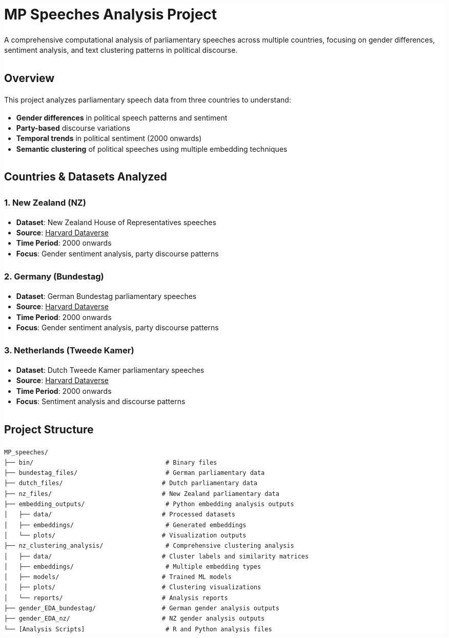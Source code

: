 # MP Speeches Analysis Project

A comprehensive computational analysis of parliamentary speeches across multiple countries, focusing on gender differences, sentiment analysis, and text clustering patterns in political discourse.

## Overview

This project analyzes parliamentary speech data from three countries to understand:
- **Gender differences** in political speech patterns and sentiment
- **Party-based** discourse variations
- **Temporal trends** in political sentiment (2000 onwards)
- **Semantic clustering** of political speeches using multiple embedding techniques

## Countries & Datasets Analyzed

### 1. New Zealand (NZ)
- **Dataset**: New Zealand House of Representatives speeches
- **Source**: [Harvard Dataverse](https://dataverse.harvard.edu/dataset.xhtml?persistentId=doi:10.7910/DVN/L4OAKN)
- **Time Period**: 2000 onwards
- **Focus**: Gender sentiment analysis, party discourse patterns

### 2. Germany (Bundestag)
- **Dataset**: German Bundestag parliamentary speeches
- **Source**: [Harvard Dataverse](https://dataverse.harvard.edu/dataset.xhtml?persistentId=doi:10.7910/DVN/L4OAKN)
- **Time Period**: 2000 onwards
- **Focus**: Gender sentiment analysis, party discourse patterns

### 3. Netherlands (Tweede Kamer)
- **Dataset**: Dutch Tweede Kamer parliamentary speeches
- **Source**: [Harvard Dataverse](https://dataverse.harvard.edu/dataset.xhtml?persistentId=doi:10.7910/DVN/L4OAKN)
- **Time Period**: 2000 onwards
- **Focus**: Sentiment analysis and discourse patterns

## Project Structure

```
MP_speeches/
├── bin/                                    # Binary files
├── bundestag_files/                        # German parliamentary data
├── dutch_files/                           # Dutch parliamentary data
├── nz_files/                              # New Zealand parliamentary data
├── embedding_outputs/                      # Python embedding analysis outputs
│   ├── data/                              # Processed datasets
│   ├── embeddings/                         # Generated embeddings
│   └── plots/                             # Visualization outputs
├── nz_clustering_analysis/                 # Comprehensive clustering analysis
│   ├── data/                              # Cluster labels and similarity matrices
│   ├── embeddings/                         # Multiple embedding types
│   ├── models/                            # Trained ML models
│   ├── plots/                             # Clustering visualizations
│   └── reports/                           # Analysis reports
├── gender_EDA_bundestag/                  # German gender analysis outputs
├── gender_EDA_nz/                         # NZ gender analysis outputs
└── [Analysis Scripts]                      # R and Python analysis files
```
